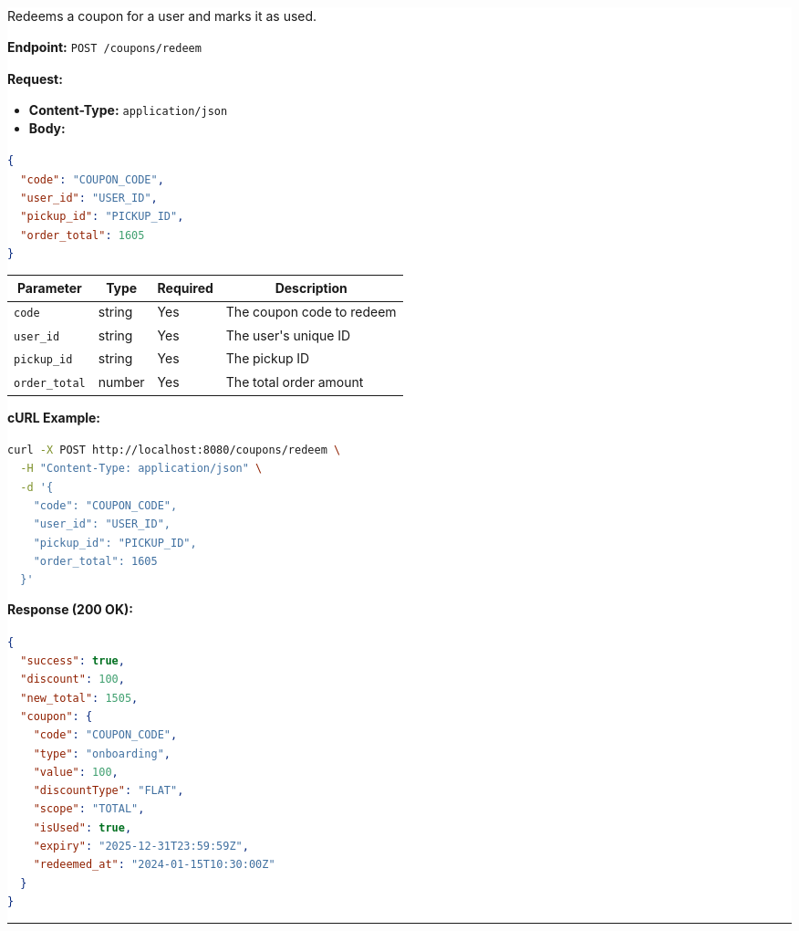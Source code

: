 Redeems a coupon for a user and marks it as used.

**Endpoint:** `POST /coupons/redeem`

**Request:**
- **Content-Type:** `application/json`
- **Body:**

```json
{
  "code": "COUPON_CODE",
  "user_id": "USER_ID",
  "pickup_id": "PICKUP_ID",
  "order_total": 1605
}
```

| Parameter | Type | Required | Description |
|-----------|------|----------|-------------|
| `code` | string | Yes | The coupon code to redeem |
| `user_id` | string | Yes | The user's unique ID |
| `pickup_id` | string | Yes | The pickup ID |
| `order_total` | number | Yes | The total order amount |

**cURL Example:**
```bash
curl -X POST http://localhost:8080/coupons/redeem \
  -H "Content-Type: application/json" \
  -d '{
    "code": "COUPON_CODE",
    "user_id": "USER_ID",
    "pickup_id": "PICKUP_ID",
    "order_total": 1605
  }'
```

**Response (200 OK):**
```json
{
  "success": true,
  "discount": 100,
  "new_total": 1505,
  "coupon": {
    "code": "COUPON_CODE",
    "type": "onboarding",
    "value": 100,
    "discountType": "FLAT",
    "scope": "TOTAL",
    "isUsed": true,
    "expiry": "2025-12-31T23:59:59Z",
    "redeemed_at": "2024-01-15T10:30:00Z"
  }
}
```

---